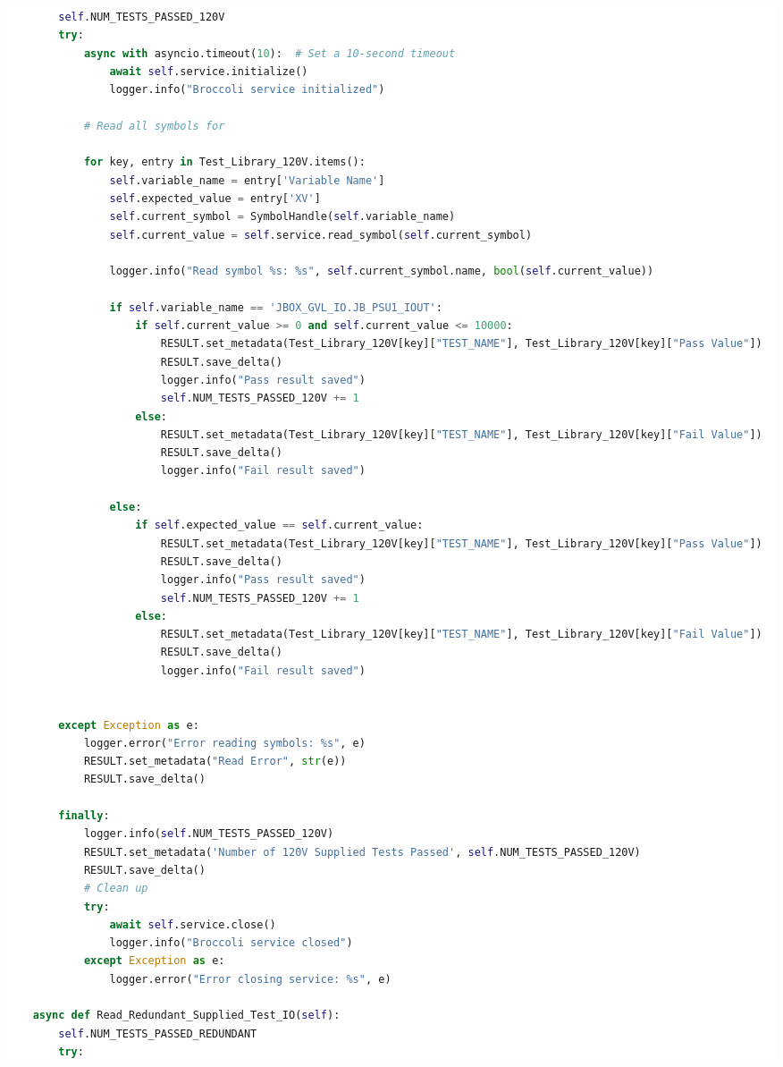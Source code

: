 ``` python borelib
        self.NUM_TESTS_PASSED_120V
        try:
            async with asyncio.timeout(10):  # Set a 10-second timeout
                await self.service.initialize()
                logger.info("Broccoli service initialized")

            # Read all symbols for 

            for key, entry in Test_Library_120V.items():
                self.variable_name = entry['Variable Name']
                self.expected_value = entry['XV']
                self.current_symbol = SymbolHandle(self.variable_name)
                self.current_value = self.service.read_symbol(self.current_symbol)

                logger.info("Read symbol %s: %s", self.current_symbol.name, bool(self.current_value))

                if self.variable_name == 'JBOX_GVL_IO.JB_PSU1_IOUT':
                    if self.current_value >= 0 and self.current_value <= 10000:
                        RESULT.set_metadata(Test_Library_120V[key]["TEST_NAME"], Test_Library_120V[key]["Pass Value"])
                        RESULT.save_delta()
                        logger.info("Pass result saved")
                        self.NUM_TESTS_PASSED_120V += 1
                    else:
                        RESULT.set_metadata(Test_Library_120V[key]["TEST_NAME"], Test_Library_120V[key]["Fail Value"])
                        RESULT.save_delta()
                        logger.info("Fail result saved")
                        
                else:
                    if self.expected_value == self.current_value:
                        RESULT.set_metadata(Test_Library_120V[key]["TEST_NAME"], Test_Library_120V[key]["Pass Value"])
                        RESULT.save_delta()
                        logger.info("Pass result saved")
                        self.NUM_TESTS_PASSED_120V += 1
                    else:
                        RESULT.set_metadata(Test_Library_120V[key]["TEST_NAME"], Test_Library_120V[key]["Fail Value"])
                        RESULT.save_delta()
                        logger.info("Fail result saved")


        except Exception as e:
            logger.error("Error reading symbols: %s", e)
            RESULT.set_metadata("Read Error", str(e))
            RESULT.save_delta()

        finally:
            logger.info(self.NUM_TESTS_PASSED_120V)
            RESULT.set_metadata('Number of 120V Supplied Tests Passed', self.NUM_TESTS_PASSED_120V)
            RESULT.save_delta()
            # Clean up
            try:
                await self.service.close()
                logger.info("Broccoli service closed")
            except Exception as e:
                logger.error("Error closing service: %s", e)

    async def Read_Redundant_Supplied_Test_IO(self):
        self.NUM_TESTS_PASSED_REDUNDANT
        try:
```